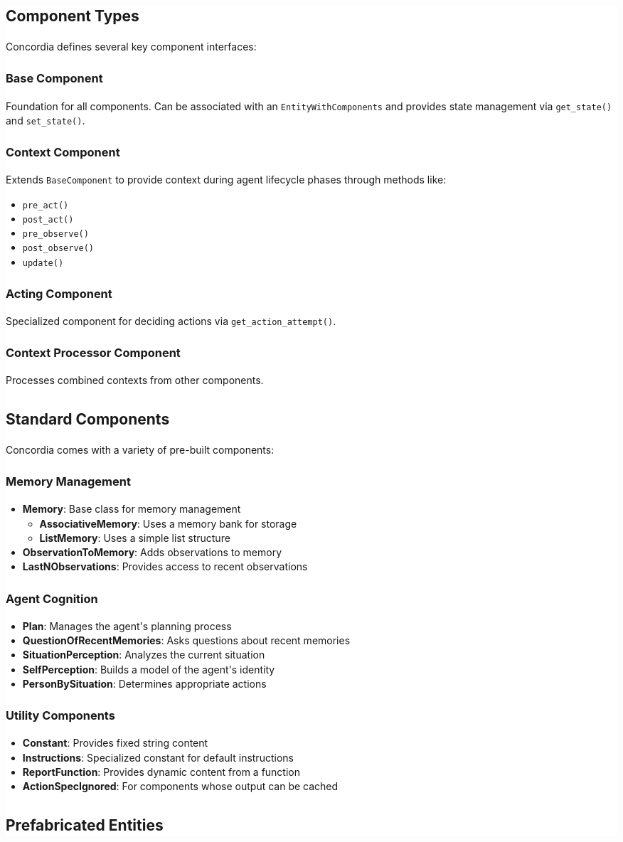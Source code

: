 ## Component Types

Concordia defines several key component interfaces:

### Base Component
Foundation for all components. Can be associated with an `EntityWithComponents` and provides state management via `get_state()` and `set_state()`.

### Context Component
Extends `BaseComponent` to provide context during agent lifecycle phases through methods like:
- `pre_act()`
- `post_act()`
- `pre_observe()`
- `post_observe()`
- `update()`

### Acting Component
Specialized component for deciding actions via `get_action_attempt()`.

### Context Processor Component
Processes combined contexts from other components.

## Standard Components

Concordia comes with a variety of pre-built components:

### Memory Management
- **Memory**: Base class for memory management
  - **AssociativeMemory**: Uses a memory bank for storage
  - **ListMemory**: Uses a simple list structure
- **ObservationToMemory**: Adds observations to memory
- **LastNObservations**: Provides access to recent observations

### Agent Cognition
- **Plan**: Manages the agent's planning process
- **QuestionOfRecentMemories**: Asks questions about recent memories
- **SituationPerception**: Analyzes the current situation
- **SelfPerception**: Builds a model of the agent's identity
- **PersonBySituation**: Determines appropriate actions

### Utility Components
- **Constant**: Provides fixed string content
- **Instructions**: Specialized constant for default instructions
- **ReportFunction**: Provides dynamic content from a function
- **ActionSpecIgnored**: For components whose output can be cached

## Prefabricated Entities
